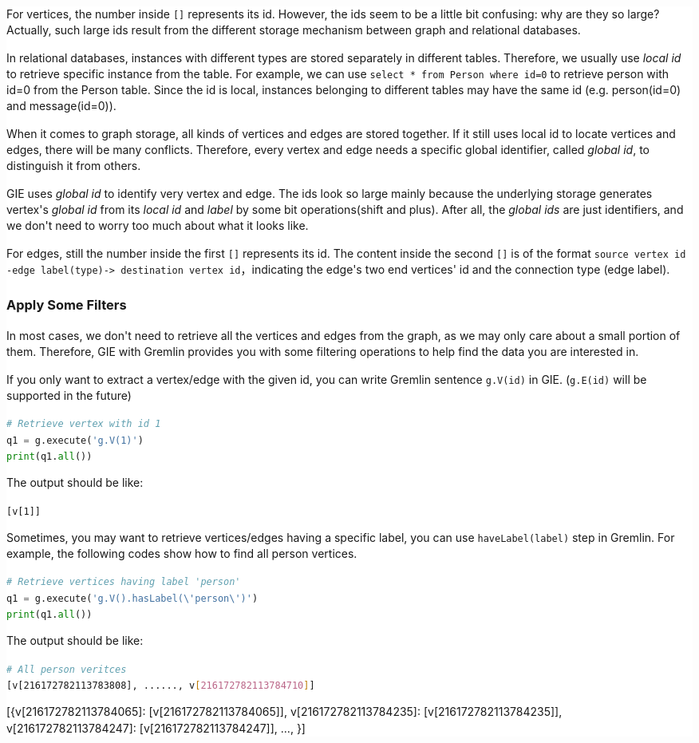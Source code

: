 For vertices, the number inside `[]` represents its id. However, the ids seem to be a little bit confusing: why are they so large? Actually, such large ids result from the different storage mechanism between graph and relational databases.

In relational databases, instances with different types are stored separately in different tables. Therefore, we usually use *local id* to retrieve specific instance from the table. For example, we can use `select * from Person where id=0` to retrieve person with id=0 from the Person table. Since the id is local, instances belonging to different tables may have the same id (e.g. person(id=0) and message(id=0)).

When it comes to graph storage, all kinds of vertices and edges are stored together. If it still uses local id to locate vertices and edges, there will be many conflicts. Therefore, every vertex and edge needs a specific global identifier, called *global id*, to distinguish it from others.

GIE uses *global id* to identify very vertex and edge. The ids look so large mainly because the underlying storage generates vertex's  *global id* from its  *local id* and *label* by some bit operations(shift and plus). After all, the *global ids* are just identifiers, and we don't need to worry too much about what it looks like.

For edges, still the number inside the first `[]` represents its id. The content inside the second `[]` is of the format `source vertex id -edge label(type)-> destination vertex id`，indicating the edge's two end vertices' id and the connection type (edge label).

### Apply Some Filters

In most cases, we don't need to retrieve all the vertices and edges from the graph, as we may only care about a small portion of them. Therefore, GIE with Gremlin provides you with some filtering operations to help find the data you are interested in.

If you only want to extract a vertex/edge with the given id, you can write Gremlin sentence `g.V(id)` in GIE. (`g.E(id)` will be supported in the future)

```python
# Retrieve vertex with id 1
q1 = g.execute('g.V(1)')
print(q1.all())
```

The output should be like:

```bash
[v[1]]
```

Sometimes, you may want to retrieve vertices/edges having a specific label, you can use `haveLabel(label)` step in Gremlin. For example, the following codes show how to find all person vertices.

```python
# Retrieve vertices having label 'person'
q1 = g.execute('g.V().hasLabel(\'person\')')
print(q1.all())
```

The output should be like:

```bash
# All person veritces
[v[216172782113783808], ......, v[216172782113784710]]
```


[{v[216172782113784065]: [v[216172782113784065]], v[216172782113784235]: [v[216172782113784235]], v[216172782113784247]: [v[216172782113784247]], ..., }]